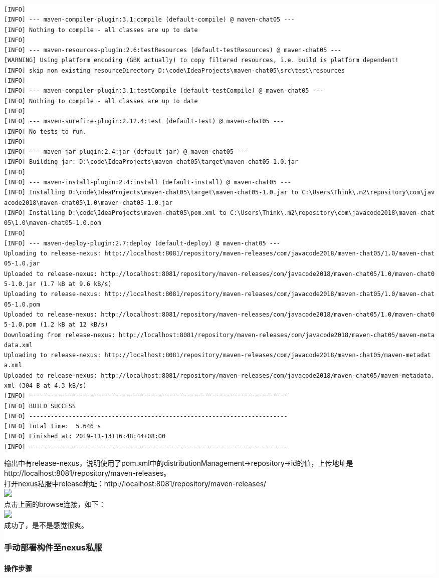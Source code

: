 ```
[INFO]
[INFO] --- maven-compiler-plugin:3.1:compile (default-compile) @ maven-chat05 ---
[INFO] Nothing to compile - all classes are up to date
[INFO]
[INFO] --- maven-resources-plugin:2.6:testResources (default-testResources) @ maven-chat05 ---
[WARNING] Using platform encoding (GBK actually) to copy filtered resources, i.e. build is platform dependent!
[INFO] skip non existing resourceDirectory D:\code\IdeaProjects\maven-chat05\src\test\resources
[INFO]
[INFO] --- maven-compiler-plugin:3.1:testCompile (default-testCompile) @ maven-chat05 ---
[INFO] Nothing to compile - all classes are up to date
[INFO]
[INFO] --- maven-surefire-plugin:2.12.4:test (default-test) @ maven-chat05 ---
[INFO] No tests to run.
[INFO]
[INFO] --- maven-jar-plugin:2.4:jar (default-jar) @ maven-chat05 ---
[INFO] Building jar: D:\code\IdeaProjects\maven-chat05\target\maven-chat05-1.0.jar
[INFO]
[INFO] --- maven-install-plugin:2.4:install (default-install) @ maven-chat05 ---
[INFO] Installing D:\code\IdeaProjects\maven-chat05\target\maven-chat05-1.0.jar to C:\Users\Think\.m2\repository\com\javacode2018\maven-chat05\1.0\maven-chat05-1.0.jar
[INFO] Installing D:\code\IdeaProjects\maven-chat05\pom.xml to C:\Users\Think\.m2\repository\com\javacode2018\maven-chat05\1.0\maven-chat05-1.0.pom
[INFO]
[INFO] --- maven-deploy-plugin:2.7:deploy (default-deploy) @ maven-chat05 ---
Uploading to release-nexus: http://localhost:8081/repository/maven-releases/com/javacode2018/maven-chat05/1.0/maven-chat05-1.0.jar
Uploaded to release-nexus: http://localhost:8081/repository/maven-releases/com/javacode2018/maven-chat05/1.0/maven-chat05-1.0.jar (1.7 kB at 9.6 kB/s)
Uploading to release-nexus: http://localhost:8081/repository/maven-releases/com/javacode2018/maven-chat05/1.0/maven-chat05-1.0.pom
Uploaded to release-nexus: http://localhost:8081/repository/maven-releases/com/javacode2018/maven-chat05/1.0/maven-chat05-1.0.pom (1.2 kB at 12 kB/s)
Downloading from release-nexus: http://localhost:8081/repository/maven-releases/com/javacode2018/maven-chat05/maven-metadata.xml
Uploading to release-nexus: http://localhost:8081/repository/maven-releases/com/javacode2018/maven-chat05/maven-metadata.xml
Uploaded to release-nexus: http://localhost:8081/repository/maven-releases/com/javacode2018/maven-chat05/maven-metadata.xml (304 B at 4.3 kB/s)
[INFO] ------------------------------------------------------------------------
[INFO] BUILD SUCCESS
[INFO] ------------------------------------------------------------------------
[INFO] Total time:  5.646 s
[INFO] Finished at: 2019-11-13T16:48:44+08:00
[INFO] ------------------------------------------------------------------------
```
输出中有release-nexus，说明使用了pom.xml中的distributionManagement->repository->id的值，上传地址是http://localhost:8081/repository/maven-releases。<br />打开nexus私服中release地址：http://localhost:8081/repository/maven-releases/<br />![](https://cdn.nlark.com/yuque/0/2023/png/396745/1690178217951-18ddc3e5-c5f6-465b-b42c-bfae81314437.png#averageHue=%23d0cecd&clientId=ud491625e-e301-4&from=paste&id=u82e528b4&originHeight=250&originWidth=675&originalType=url&ratio=2.5&rotation=0&showTitle=false&status=done&style=none&taskId=u4d5f3814-aeb1-473a-bbc3-ffab64881cb&title=)<br />点击上面的browse连接，如下：<br />![](https://cdn.nlark.com/yuque/0/2023/jpeg/396745/1690178217924-f02b4646-e3ca-49c3-91ab-8a443a6c3c54.jpeg#averageHue=%23e5e3e3&clientId=ud491625e-e301-4&from=paste&id=u974c151d&originHeight=777&originWidth=1080&originalType=url&ratio=2.5&rotation=0&showTitle=false&status=done&style=none&taskId=u9dfbc1e5-01f6-451d-b844-991c3c4c23e&title=)<br />成功了，是不是感觉很爽。
<a name="ji3DT"></a>
### 手动部署构件至nexus私服
<a name="IYF9t"></a>
#### 操作步骤